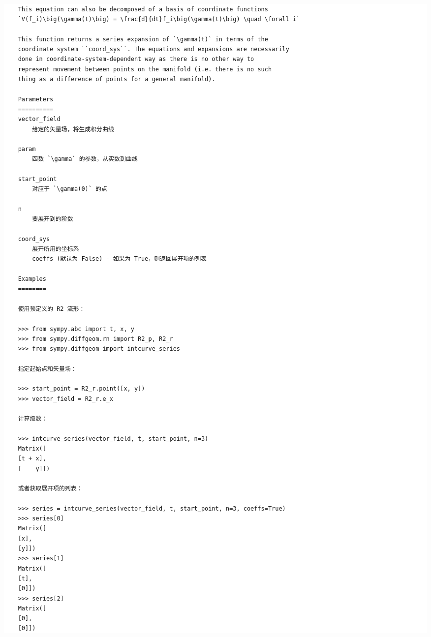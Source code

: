 ```
    This equation can also be decomposed of a basis of coordinate functions
    `V(f_i)\big(\gamma(t)\big) = \frac{d}{dt}f_i\big(\gamma(t)\big) \quad \forall i`

    This function returns a series expansion of `\gamma(t)` in terms of the
    coordinate system ``coord_sys``. The equations and expansions are necessarily
    done in coordinate-system-dependent way as there is no other way to
    represent movement between points on the manifold (i.e. there is no such
    thing as a difference of points for a general manifold).

    Parameters
    ==========
    vector_field
        给定的矢量场，将生成积分曲线

    param
        函数 `\gamma` 的参数，从实数到曲线

    start_point
        对应于 `\gamma(0)` 的点

    n
        要展开到的阶数

    coord_sys
        展开所用的坐标系
        coeffs (默认为 False) - 如果为 True，则返回展开项的列表

    Examples
    ========

    使用预定义的 R2 流形：

    >>> from sympy.abc import t, x, y
    >>> from sympy.diffgeom.rn import R2_p, R2_r
    >>> from sympy.diffgeom import intcurve_series

    指定起始点和矢量场：

    >>> start_point = R2_r.point([x, y])
    >>> vector_field = R2_r.e_x

    计算级数：

    >>> intcurve_series(vector_field, t, start_point, n=3)
    Matrix([
    [t + x],
    [    y]])

    或者获取展开项的列表：

    >>> series = intcurve_series(vector_field, t, start_point, n=3, coeffs=True)
    >>> series[0]
    Matrix([
    [x],
    [y]])
    >>> series[1]
    Matrix([
    [t],
    [0]])
    >>> series[2]
    Matrix([
    [0],
    [0]])
```